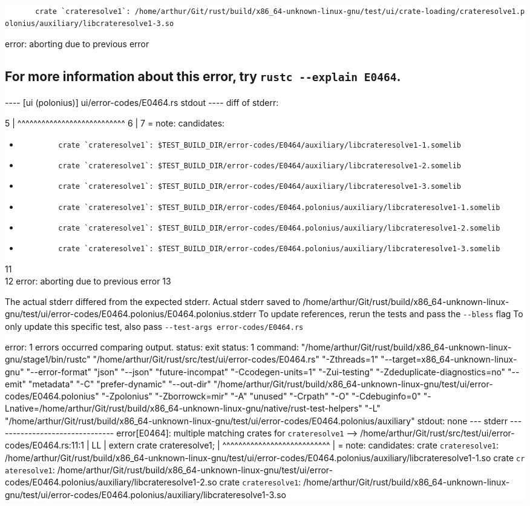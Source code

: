            crate `crateresolve1`: /home/arthur/Git/rust/build/x86_64-unknown-linux-gnu/test/ui/crate-loading/crateresolve1.polonius/auxiliary/libcrateresolve1-3.so

error: aborting due to previous error

For more information about this error, try `rustc --explain E0464`.
------------------------------------------


---- [ui (polonius)] ui/error-codes/E0464.rs stdout ----
diff of stderr:

5	   | ^^^^^^^^^^^^^^^^^^^^^^^^^^^
6	   |
7	   = note: candidates:
-	           crate `crateresolve1`: $TEST_BUILD_DIR/error-codes/E0464/auxiliary/libcrateresolve1-1.somelib
-	           crate `crateresolve1`: $TEST_BUILD_DIR/error-codes/E0464/auxiliary/libcrateresolve1-2.somelib
-	           crate `crateresolve1`: $TEST_BUILD_DIR/error-codes/E0464/auxiliary/libcrateresolve1-3.somelib
+	           crate `crateresolve1`: $TEST_BUILD_DIR/error-codes/E0464.polonius/auxiliary/libcrateresolve1-1.somelib
+	           crate `crateresolve1`: $TEST_BUILD_DIR/error-codes/E0464.polonius/auxiliary/libcrateresolve1-2.somelib
+	           crate `crateresolve1`: $TEST_BUILD_DIR/error-codes/E0464.polonius/auxiliary/libcrateresolve1-3.somelib
11	
12	error: aborting due to previous error
13	


The actual stderr differed from the expected stderr.
Actual stderr saved to /home/arthur/Git/rust/build/x86_64-unknown-linux-gnu/test/ui/error-codes/E0464.polonius/E0464.polonius.stderr
To update references, rerun the tests and pass the `--bless` flag
To only update this specific test, also pass `--test-args error-codes/E0464.rs`

error: 1 errors occurred comparing output.
status: exit status: 1
command: "/home/arthur/Git/rust/build/x86_64-unknown-linux-gnu/stage1/bin/rustc" "/home/arthur/Git/rust/src/test/ui/error-codes/E0464.rs" "-Zthreads=1" "--target=x86_64-unknown-linux-gnu" "--error-format" "json" "--json" "future-incompat" "-Ccodegen-units=1" "-Zui-testing" "-Zdeduplicate-diagnostics=no" "--emit" "metadata" "-C" "prefer-dynamic" "--out-dir" "/home/arthur/Git/rust/build/x86_64-unknown-linux-gnu/test/ui/error-codes/E0464.polonius" "-Zpolonius" "-Zborrowck=mir" "-A" "unused" "-Crpath" "-O" "-Cdebuginfo=0" "-Lnative=/home/arthur/Git/rust/build/x86_64-unknown-linux-gnu/native/rust-test-helpers" "-L" "/home/arthur/Git/rust/build/x86_64-unknown-linux-gnu/test/ui/error-codes/E0464.polonius/auxiliary"
stdout: none
--- stderr -------------------------------
error[E0464]: multiple matching crates for `crateresolve1`
  --> /home/arthur/Git/rust/src/test/ui/error-codes/E0464.rs:11:1
   |
LL | extern crate crateresolve1;
   | ^^^^^^^^^^^^^^^^^^^^^^^^^^^
   |
   = note: candidates:
           crate `crateresolve1`: /home/arthur/Git/rust/build/x86_64-unknown-linux-gnu/test/ui/error-codes/E0464.polonius/auxiliary/libcrateresolve1-1.so
           crate `crateresolve1`: /home/arthur/Git/rust/build/x86_64-unknown-linux-gnu/test/ui/error-codes/E0464.polonius/auxiliary/libcrateresolve1-2.so
           crate `crateresolve1`: /home/arthur/Git/rust/build/x86_64-unknown-linux-gnu/test/ui/error-codes/E0464.polonius/auxiliary/libcrateresolve1-3.so
